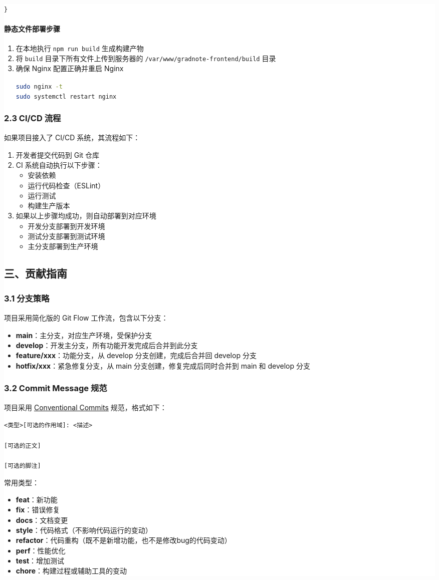 ```nginx
}
```

#### 静态文件部署步骤

1. 在本地执行 `npm run build` 生成构建产物
2. 将 `build` 目录下所有文件上传到服务器的 `/var/www/gradnote-frontend/build` 目录
3. 确保 Nginx 配置正确并重启 Nginx
   ```bash
   sudo nginx -t
   sudo systemctl restart nginx
   ```

### 2.3 CI/CD 流程

如果项目接入了 CI/CD 系统，其流程如下：

1. 开发者提交代码到 Git 仓库
2. CI 系统自动执行以下步骤：
   - 安装依赖
   - 运行代码检查（ESLint）
   - 运行测试
   - 构建生产版本
3. 如果以上步骤均成功，则自动部署到对应环境
   - 开发分支部署到开发环境
   - 测试分支部署到测试环境
   - 主分支部署到生产环境

## 三、贡献指南

### 3.1 分支策略

项目采用简化版的 Git Flow 工作流，包含以下分支：

- **main**：主分支，对应生产环境，受保护分支
- **develop**：开发主分支，所有功能开发完成后合并到此分支
- **feature/xxx**：功能分支，从 develop 分支创建，完成后合并回 develop 分支
- **hotfix/xxx**：紧急修复分支，从 main 分支创建，修复完成后同时合并到 main 和 develop 分支

### 3.2 Commit Message 规范

项目采用 [Conventional Commits](https://www.conventionalcommits.org/zh-hans/) 规范，格式如下：

```
<类型>[可选的作用域]: <描述>

[可选的正文]

[可选的脚注]
```

常用类型：

- **feat**：新功能
- **fix**：错误修复
- **docs**：文档变更
- **style**：代码格式（不影响代码运行的变动）
- **refactor**：代码重构（既不是新增功能，也不是修改bug的代码变动）
- **perf**：性能优化
- **test**：增加测试
- **chore**：构建过程或辅助工具的变动
